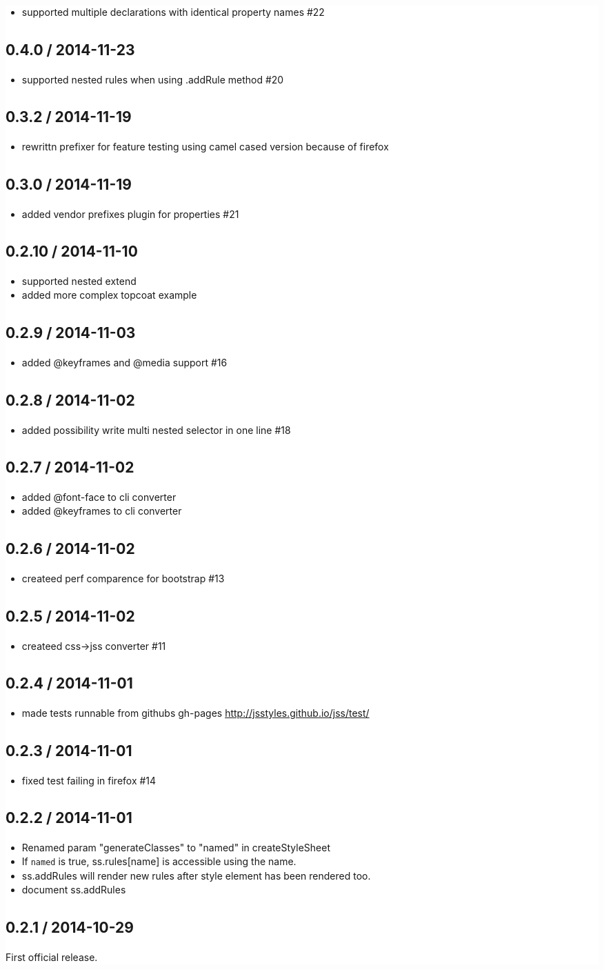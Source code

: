 * supported multiple declarations with identical property names #22

## 0.4.0 / 2014-11-23

* supported nested rules when using .addRule method #20

## 0.3.2 / 2014-11-19

* rewrittn prefixer for feature testing using camel cased version because of firefox

## 0.3.0 / 2014-11-19

* added vendor prefixes plugin for properties #21

## 0.2.10 / 2014-11-10

* supported nested extend
* added more complex topcoat example

## 0.2.9 / 2014-11-03

* added @keyframes and @media support #16

## 0.2.8 / 2014-11-02

* added possibility write multi nested selector in one line #18

## 0.2.7 / 2014-11-02

* added @font-face to cli converter
* added @keyframes to cli converter

## 0.2.6 / 2014-11-02

* createed perf comparence for bootstrap #13

## 0.2.5 / 2014-11-02

* createed css->jss converter #11

## 0.2.4 / 2014-11-01

* made tests runnable from githubs gh-pages http://jsstyles.github.io/jss/test/

## 0.2.3 / 2014-11-01

* fixed test failing in firefox #14

## 0.2.2 / 2014-11-01

* Renamed param "generateClasses" to "named" in createStyleSheet
* If `named` is true, ss.rules[name] is accessible using the name.
* ss.addRules will render new rules after style element has been rendered too.
* document ss.addRules

## 0.2.1 / 2014-10-29

First official release.
